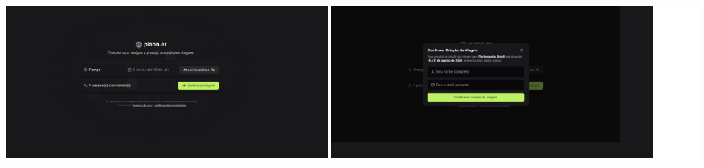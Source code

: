   <img alt="Web 3" src=".github/web3.png" width="400px">
  <img alt="Web 4" src=".github/web4.png" width="400px">